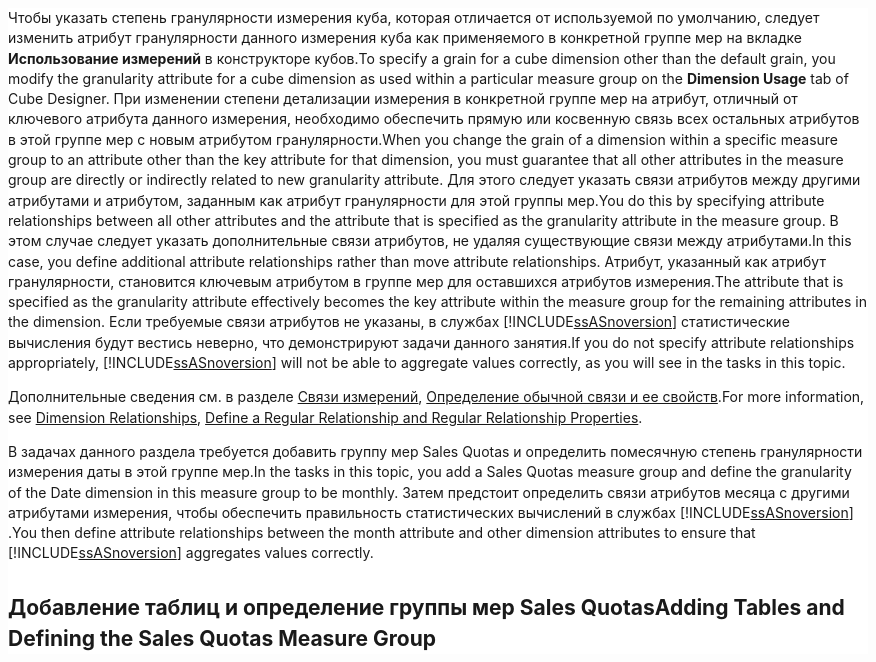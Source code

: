  <span data-ttu-id="a9a28-111">Чтобы указать степень гранулярности измерения куба, которая отличается от используемой по умолчанию, следует изменить атрибут гранулярности данного измерения куба как применяемого в конкретной группе мер на вкладке **Использование измерений** в конструкторе кубов.</span><span class="sxs-lookup"><span data-stu-id="a9a28-111">To specify a grain for a cube dimension other than the default grain, you modify the granularity attribute for a cube dimension as used within a particular measure group on the **Dimension Usage** tab of Cube Designer.</span></span> <span data-ttu-id="a9a28-112">При изменении степени детализации измерения в конкретной группе мер на атрибут, отличный от ключевого атрибута данного измерения, необходимо обеспечить прямую или косвенную связь всех остальных атрибутов в этой группе мер с новым атрибутом гранулярности.</span><span class="sxs-lookup"><span data-stu-id="a9a28-112">When you change the grain of a dimension within a specific measure group to an attribute other than the key attribute for that dimension, you must guarantee that all other attributes in the measure group are directly or indirectly related to new granularity attribute.</span></span> <span data-ttu-id="a9a28-113">Для этого следует указать связи атрибутов между другими атрибутами и атрибутом, заданным как атрибут гранулярности для этой группы мер.</span><span class="sxs-lookup"><span data-stu-id="a9a28-113">You do this by specifying attribute relationships between all other attributes and the attribute that is specified as the granularity attribute in the measure group.</span></span> <span data-ttu-id="a9a28-114">В этом случае следует указать дополнительные связи атрибутов, не удаляя существующие связи между атрибутами.</span><span class="sxs-lookup"><span data-stu-id="a9a28-114">In this case, you define additional attribute relationships rather than move attribute relationships.</span></span> <span data-ttu-id="a9a28-115">Атрибут, указанный как атрибут гранулярности, становится ключевым атрибутом в группе мер для оставшихся атрибутов измерения.</span><span class="sxs-lookup"><span data-stu-id="a9a28-115">The attribute that is specified as the granularity attribute effectively becomes the key attribute within the measure group for the remaining attributes in the dimension.</span></span> <span data-ttu-id="a9a28-116">Если требуемые связи атрибутов не указаны, в службах [!INCLUDE[ssASnoversion](../includes/ssasnoversion-md.md)] статистические вычисления будут вестись неверно, что демонстрируют задачи данного занятия.</span><span class="sxs-lookup"><span data-stu-id="a9a28-116">If you do not specify attribute relationships appropriately, [!INCLUDE[ssASnoversion](../includes/ssasnoversion-md.md)] will not be able to aggregate values correctly, as you will see in the tasks in this topic.</span></span>  
  
 <span data-ttu-id="a9a28-117">Дополнительные сведения см. в разделе [Связи измерений](multidimensional-models-olap-logical-cube-objects/dimension-relationships.md), [Определение обычной связи и ее свойств](multidimensional-models/define-a-regular-relationship-and-regular-relationship-properties.md).</span><span class="sxs-lookup"><span data-stu-id="a9a28-117">For more information, see [Dimension Relationships](multidimensional-models-olap-logical-cube-objects/dimension-relationships.md), [Define a Regular Relationship and Regular Relationship Properties](multidimensional-models/define-a-regular-relationship-and-regular-relationship-properties.md).</span></span>  
  
 <span data-ttu-id="a9a28-118">В задачах данного раздела требуется добавить группу мер Sales Quotas и определить помесячную степень гранулярности измерения даты в этой группе мер.</span><span class="sxs-lookup"><span data-stu-id="a9a28-118">In the tasks in this topic, you add a Sales Quotas measure group and define the granularity of the Date dimension in this measure group to be monthly.</span></span> <span data-ttu-id="a9a28-119">Затем предстоит определить связи атрибутов месяца с другими атрибутами измерения, чтобы обеспечить правильность статистических вычислений в службах [!INCLUDE[ssASnoversion](../includes/ssasnoversion-md.md)] .</span><span class="sxs-lookup"><span data-stu-id="a9a28-119">You then define attribute relationships between the month attribute and other dimension attributes to ensure that [!INCLUDE[ssASnoversion](../includes/ssasnoversion-md.md)] aggregates values correctly.</span></span>  
  
## <a name="adding-tables-and-defining-the-sales-quotas-measure-group"></a><span data-ttu-id="a9a28-120">Добавление таблиц и определение группы мер Sales Quotas</span><span class="sxs-lookup"><span data-stu-id="a9a28-120">Adding Tables and Defining the Sales Quotas Measure Group</span></span>  
  